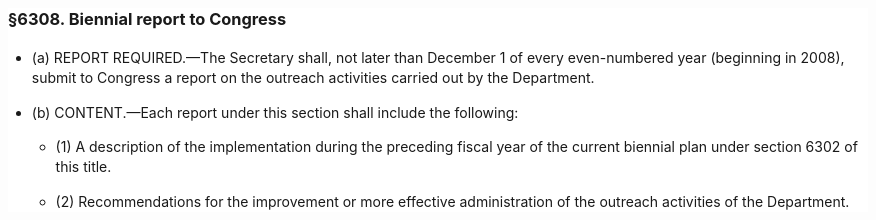 ### §6308. Biennial report to Congress
* (a) REPORT REQUIRED.—The Secretary shall, not later than December 1 of every even-numbered year (beginning in 2008), submit to Congress a report on the outreach activities carried out by the Department.

* (b) CONTENT.—Each report under this section shall include the following:

  * (1) A description of the implementation during the preceding fiscal year of the current biennial plan under section 6302 of this title.

  * (2) Recommendations for the improvement or more effective administration of the outreach activities of the Department.